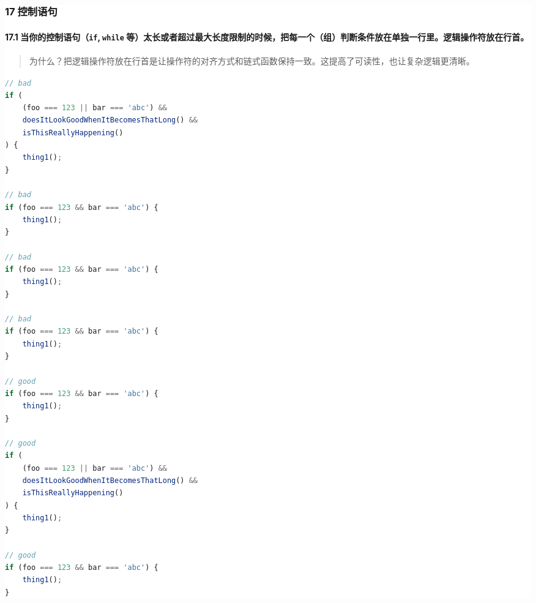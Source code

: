 ### 17 控制语句

#### 17.1 当你的控制语句（`if`, `while` 等）太长或者超过最大长度限制的时候，把每一个（组）判断条件放在单独一行里。逻辑操作符放在行首。

> 为什么？把逻辑操作符放在行首是让操作符的对齐方式和链式函数保持一致。这提高了可读性，也让复杂逻辑更清晰。

```javascript
// bad
if (
	(foo === 123 || bar === 'abc') &&
	doesItLookGoodWhenItBecomesThatLong() &&
	isThisReallyHappening()
) {
	thing1();
}

// bad
if (foo === 123 && bar === 'abc') {
	thing1();
}

// bad
if (foo === 123 && bar === 'abc') {
	thing1();
}

// bad
if (foo === 123 && bar === 'abc') {
	thing1();
}

// good
if (foo === 123 && bar === 'abc') {
	thing1();
}

// good
if (
	(foo === 123 || bar === 'abc') &&
	doesItLookGoodWhenItBecomesThatLong() &&
	isThisReallyHappening()
) {
	thing1();
}

// good
if (foo === 123 && bar === 'abc') {
	thing1();
}
```
